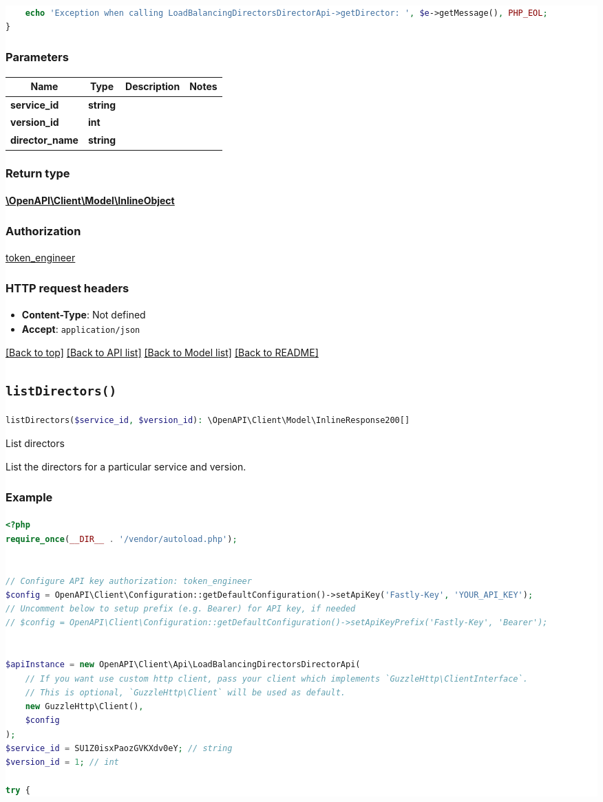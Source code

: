 ```php
    echo 'Exception when calling LoadBalancingDirectorsDirectorApi->getDirector: ', $e->getMessage(), PHP_EOL;
}
```

### Parameters

Name | Type | Description  | Notes
------------- | ------------- | ------------- | -------------
 **service_id** | **string**|  |
 **version_id** | **int**|  |
 **director_name** | **string**|  |

### Return type

[**\OpenAPI\Client\Model\InlineObject**](../Model/InlineObject.md)

### Authorization

[token_engineer](../../README.md#token_engineer)

### HTTP request headers

- **Content-Type**: Not defined
- **Accept**: `application/json`

[[Back to top]](#) [[Back to API list]](../../README.md#endpoints)
[[Back to Model list]](../../README.md#models)
[[Back to README]](../../README.md)

## `listDirectors()`

```php
listDirectors($service_id, $version_id): \OpenAPI\Client\Model\InlineResponse200[]
```

List directors

List the directors for a particular service and version.

### Example

```php
<?php
require_once(__DIR__ . '/vendor/autoload.php');


// Configure API key authorization: token_engineer
$config = OpenAPI\Client\Configuration::getDefaultConfiguration()->setApiKey('Fastly-Key', 'YOUR_API_KEY');
// Uncomment below to setup prefix (e.g. Bearer) for API key, if needed
// $config = OpenAPI\Client\Configuration::getDefaultConfiguration()->setApiKeyPrefix('Fastly-Key', 'Bearer');


$apiInstance = new OpenAPI\Client\Api\LoadBalancingDirectorsDirectorApi(
    // If you want use custom http client, pass your client which implements `GuzzleHttp\ClientInterface`.
    // This is optional, `GuzzleHttp\Client` will be used as default.
    new GuzzleHttp\Client(),
    $config
);
$service_id = SU1Z0isxPaozGVKXdv0eY; // string
$version_id = 1; // int

try {
```